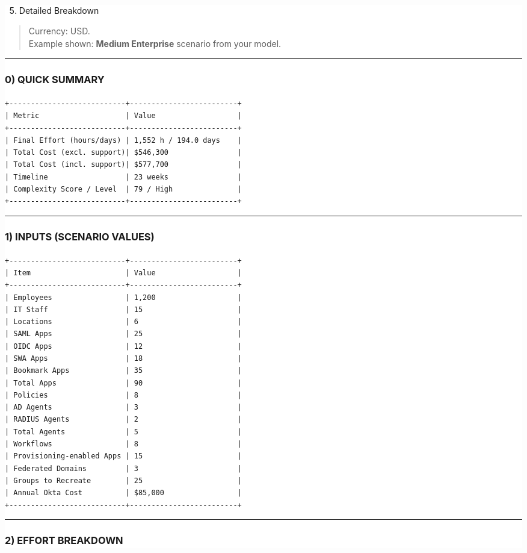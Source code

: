 

5. Detailed Breakdown 


> Currency: USD.  
> Example shown: **Medium Enterprise** scenario from your model.

---

### 0) QUICK SUMMARY

```
+---------------------------+-------------------------+
| Metric                    | Value                   |
+---------------------------+-------------------------+
| Final Effort (hours/days) | 1,552 h / 194.0 days    |
| Total Cost (excl. support)| $546,300                |
| Total Cost (incl. support)| $577,700                |
| Timeline                  | 23 weeks                |
| Complexity Score / Level  | 79 / High               |
+---------------------------+-------------------------+
```

---

### 1) INPUTS (SCENARIO VALUES)

```
+---------------------------+-------------------------+
| Item                      | Value                   |
+---------------------------+-------------------------+
| Employees                 | 1,200                   |
| IT Staff                  | 15                      |
| Locations                 | 6                       |
| SAML Apps                 | 25                      |
| OIDC Apps                 | 12                      |
| SWA Apps                  | 18                      |
| Bookmark Apps             | 35                      |
| Total Apps                | 90                      |
| Policies                  | 8                       |
| AD Agents                 | 3                       |
| RADIUS Agents             | 2                       |
| Total Agents              | 5                       |
| Workflows                 | 8                       |
| Provisioning-enabled Apps | 15                      |
| Federated Domains         | 3                       |
| Groups to Recreate        | 25                      |
| Annual Okta Cost          | $85,000                 |
+---------------------------+-------------------------+
```

---

### 2) EFFORT BREAKDOWN
